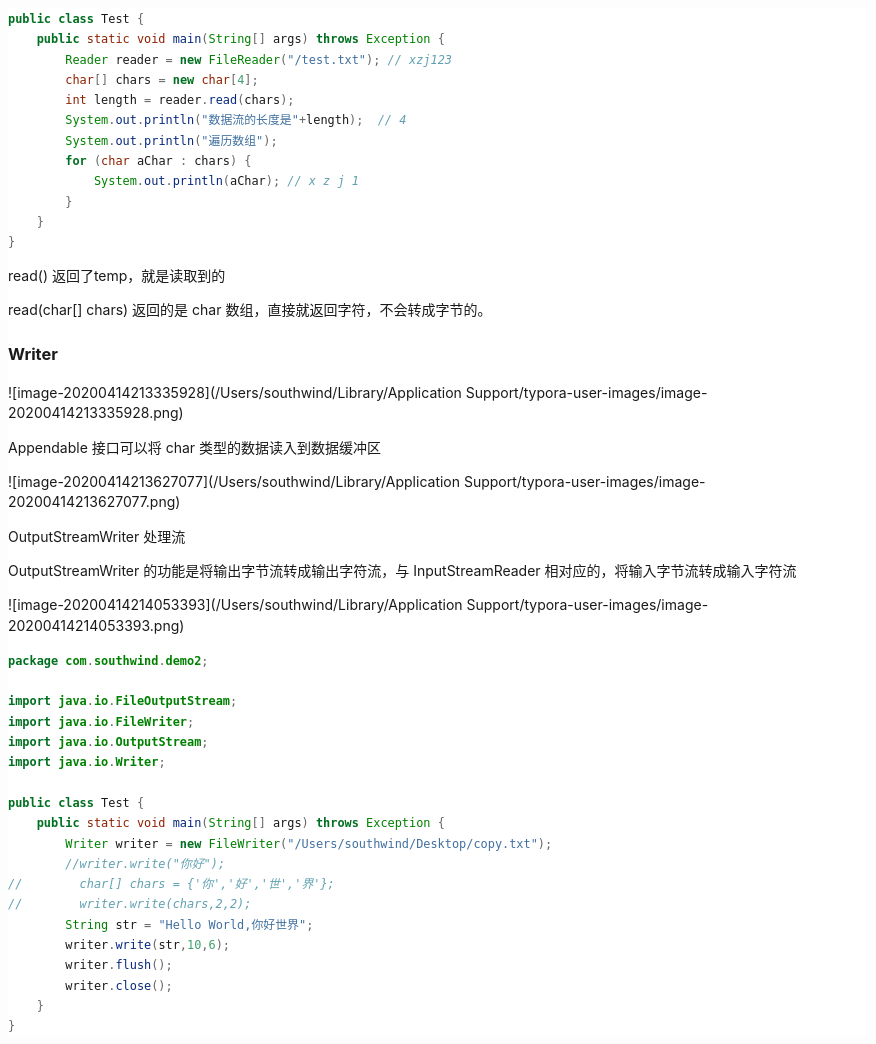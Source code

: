 ```java
public class Test {
    public static void main(String[] args) throws Exception {
        Reader reader = new FileReader("/test.txt"); // xzj123
        char[] chars = new char[4];
        int length = reader.read(chars);
        System.out.println("数据流的长度是"+length);  // 4
        System.out.println("遍历数组");
        for (char aChar : chars) {
            System.out.println(aChar); // x z j 1
        }
    }
}
```

read() 返回了temp，就是读取到的

read(char[] chars) 返回的是 char 数组，直接就返回字符，不会转成字节的。

### Writer

![image-20200414213335928](/Users/southwind/Library/Application Support/typora-user-images/image-20200414213335928.png)

Appendable 接口可以将 char 类型的数据读入到数据缓冲区

![image-20200414213627077](/Users/southwind/Library/Application Support/typora-user-images/image-20200414213627077.png)

OutputStreamWriter 处理流

OutputStreamWriter 的功能是将输出字节流转成输出字符流，与 InputStreamReader 相对应的，将输入字节流转成输入字符流

![image-20200414214053393](/Users/southwind/Library/Application Support/typora-user-images/image-20200414214053393.png)

```java
package com.southwind.demo2;

import java.io.FileOutputStream;
import java.io.FileWriter;
import java.io.OutputStream;
import java.io.Writer;

public class Test {
    public static void main(String[] args) throws Exception {
        Writer writer = new FileWriter("/Users/southwind/Desktop/copy.txt");
        //writer.write("你好");
//        char[] chars = {'你','好','世','界'};
//        writer.write(chars,2,2);
        String str = "Hello World,你好世界";
        writer.write(str,10,6);
        writer.flush();
        writer.close();
    }
}
```

